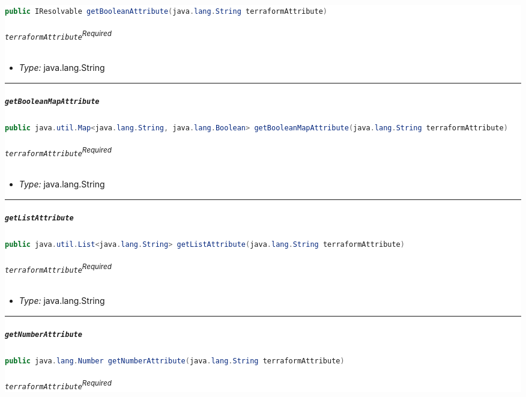 ```java
public IResolvable getBooleanAttribute(java.lang.String terraformAttribute)
```

###### `terraformAttribute`<sup>Required</sup> <a name="terraformAttribute" id="@cdktf/provider-vault.dataVaultApproleAuthBackendRoleId.DataVaultApproleAuthBackendRoleId.getBooleanAttribute.parameter.terraformAttribute"></a>

- *Type:* java.lang.String

---

##### `getBooleanMapAttribute` <a name="getBooleanMapAttribute" id="@cdktf/provider-vault.dataVaultApproleAuthBackendRoleId.DataVaultApproleAuthBackendRoleId.getBooleanMapAttribute"></a>

```java
public java.util.Map<java.lang.String, java.lang.Boolean> getBooleanMapAttribute(java.lang.String terraformAttribute)
```

###### `terraformAttribute`<sup>Required</sup> <a name="terraformAttribute" id="@cdktf/provider-vault.dataVaultApproleAuthBackendRoleId.DataVaultApproleAuthBackendRoleId.getBooleanMapAttribute.parameter.terraformAttribute"></a>

- *Type:* java.lang.String

---

##### `getListAttribute` <a name="getListAttribute" id="@cdktf/provider-vault.dataVaultApproleAuthBackendRoleId.DataVaultApproleAuthBackendRoleId.getListAttribute"></a>

```java
public java.util.List<java.lang.String> getListAttribute(java.lang.String terraformAttribute)
```

###### `terraformAttribute`<sup>Required</sup> <a name="terraformAttribute" id="@cdktf/provider-vault.dataVaultApproleAuthBackendRoleId.DataVaultApproleAuthBackendRoleId.getListAttribute.parameter.terraformAttribute"></a>

- *Type:* java.lang.String

---

##### `getNumberAttribute` <a name="getNumberAttribute" id="@cdktf/provider-vault.dataVaultApproleAuthBackendRoleId.DataVaultApproleAuthBackendRoleId.getNumberAttribute"></a>

```java
public java.lang.Number getNumberAttribute(java.lang.String terraformAttribute)
```

###### `terraformAttribute`<sup>Required</sup> <a name="terraformAttribute" id="@cdktf/provider-vault.dataVaultApproleAuthBackendRoleId.DataVaultApproleAuthBackendRoleId.getNumberAttribute.parameter.terraformAttribute"></a>

